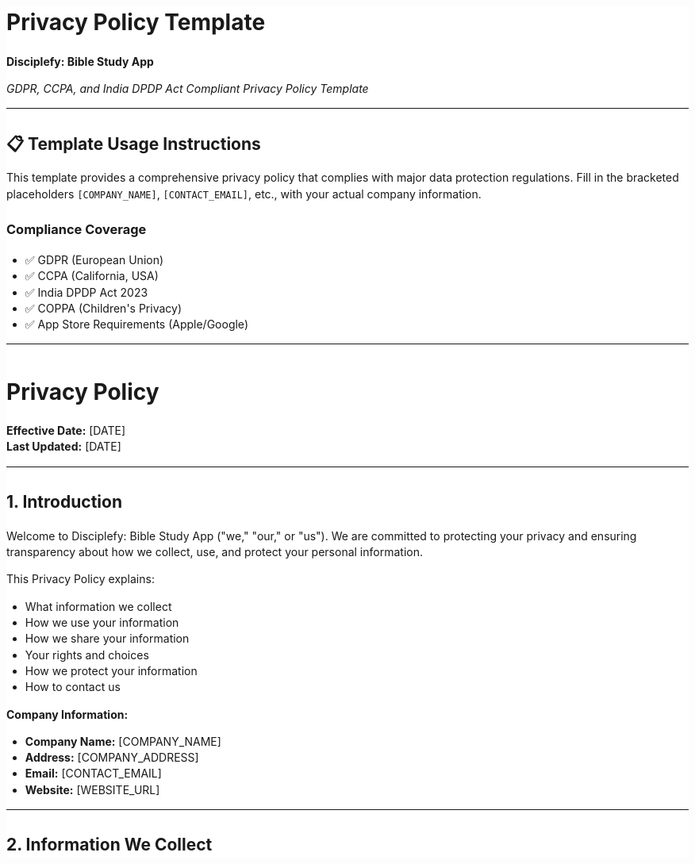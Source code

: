 # Privacy Policy Template
**Disciplefy: Bible Study App**

*GDPR, CCPA, and India DPDP Act Compliant Privacy Policy Template*

---

## 📋 **Template Usage Instructions**

This template provides a comprehensive privacy policy that complies with major data protection regulations. Fill in the bracketed placeholders `[COMPANY_NAME]`, `[CONTACT_EMAIL]`, etc., with your actual company information.

### **Compliance Coverage**
- ✅ GDPR (European Union)
- ✅ CCPA (California, USA)
- ✅ India DPDP Act 2023
- ✅ COPPA (Children's Privacy)
- ✅ App Store Requirements (Apple/Google)

---

# Privacy Policy

**Effective Date:** [DATE]  
**Last Updated:** [DATE]

---

## 1. Introduction

Welcome to Disciplefy: Bible Study App ("we," "our," or "us"). We are committed to protecting your privacy and ensuring transparency about how we collect, use, and protect your personal information.

This Privacy Policy explains:
- What information we collect
- How we use your information
- How we share your information
- Your rights and choices
- How we protect your information
- How to contact us

**Company Information:**
- **Company Name:** [COMPANY_NAME]
- **Address:** [COMPANY_ADDRESS]
- **Email:** [CONTACT_EMAIL]
- **Website:** [WEBSITE_URL]

---

## 2. Information We Collect
